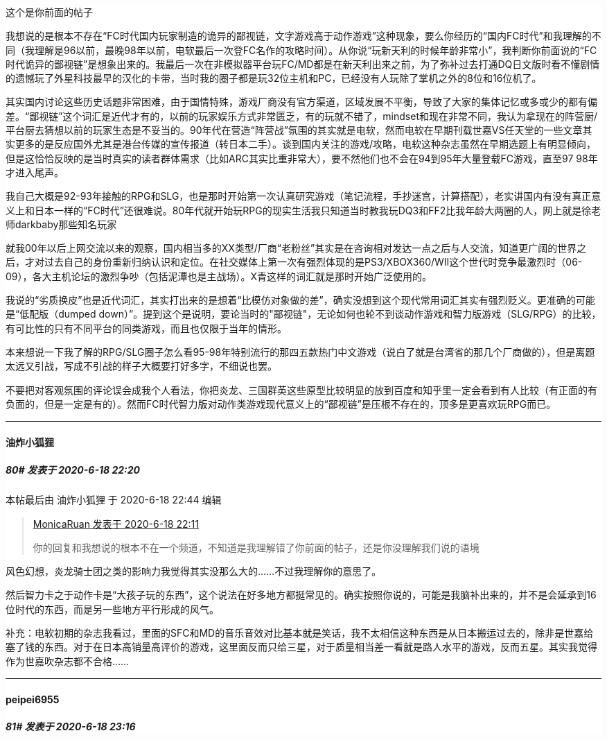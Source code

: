 
这个是你前面的帖子


我想说的是根本不存在“FC时代国内玩家制造的诡异的鄙视链，文字游戏高于动作游戏”这种现象，要么你经历的“国内FC时代”和我理解的不同（我理解是96以前，最晚98年以前，电软最后一次登FC名作的攻略时间）。从你说“玩新天利的时候年龄非常小”，我判断你前面说的“FC时代诡异的鄙视链”是想象出来的。我最后一次在非模拟器平台玩FC/MD都是在新天利出来之前，为了弥补过去打通DQ日文版时看不懂剧情的遗憾玩了外星科技最早的汉化的卡带，当时我的圈子都是玩32位主机和PC，已经没有人玩除了掌机之外的8位和16位机了。


其实国内讨论这些历史话题非常困难，由于国情特殊，游戏厂商没有官方渠道，区域发展不平衡，导致了大家的集体记忆或多或少的都有偏差。“鄙视链”这个词汇是近代才有的，以前的玩家娱乐方式非常匮乏，有的玩就不错了，mindset和现在非常不同，我认为拿现在的阵营厨/平台厨去猜想以前的玩家生态是不妥当的。90年代在营造“阵营战”氛围的其实就是电软，然而电软在早期刊载世嘉VS任天堂的一些文章其实更多的是反应国外尤其是港台传媒的宣传报道（转日本二手）。谈到国内关注的游戏/攻略，电软这种杂志虽然在早期选题上有明显倾向，但是这恰恰反映的是当时真实的读者群体需求（比如ARC其实比重非常大），要不然他们也不会在94到95年大量登载FC游戏，直至97 98年才进入尾声。

我自己大概是92-93年接触的RPG和SLG，也是那时开始第一次认真研究游戏（笔记流程，手抄迷宫，计算搭配），老实讲国内有没有真正意义上和日本一样的“FC时代”还很难说。80年代就开始玩RPG的现实生活我只知道当时教我玩DQ3和FF2比我年龄大两圈的人，网上就是徐老师darkbaby那些知名玩家


就我00年以后上网交流以来的观察，国内相当多的XX类型/厂商“老粉丝”其实是在咨询相对发达一点之后与人交流，知道更广阔的世界之后，才对过去自己的身份重新归纳认识和定位。在社交媒体上第一次有强烈体现的是PS3/XBOX360/WII这个世代时竞争最激烈时（06-09），各大主机论坛的激烈争吵（包括泥潭也是主战场）。X青这样的词汇就是那时开始广泛使用的。


我说的“劣质换皮”也是近代词汇，其实打出来的是想着“比模仿对象做的差”，确实没想到这个现代常用词汇其实有强烈贬义。更准确的可能是“低配版（dumped down）”。提到这个是说明，要论当时的"鄙视链"，无论如何也轮不到谈动作游戏和智力版游戏（SLG/RPG）的比较，有可比性的只有不同平台的同类游戏，而且也仅限于当年的情形。

本来想说一下我了解的RPG/SLG圈子怎么看95-98年特别流行的那四五款热门中文游戏（说白了就是台湾省的那几个厂商做的），但是离题太远又引战，写成不引战的样子大概要打好多字，不细说也罢。


不要把对客观氛围的评论误会成我个人看法，你把炎龙、三国群英这些原型比较明显的放到百度和知乎里一定会看到有人比较（有正面的有负面的，但是一定是有的）。然而FC时代智力版对动作类游戏现代意义上的“鄙视链”是压根不存在的，顶多是更喜欢玩RPG而已。








-----

####  油炸小狐狸  
##### 80#       发表于 2020-6-18 22:20



 本帖最后由 油炸小狐狸 于 2020-6-18 22:44 编辑 
<blockquote><a href="httphttps://bbs.saraba1st.com/2b/forum.php?mod=redirect&amp;goto=findpost&amp;pid=47855975&amp;ptid=1942372" target="_blank">MonicaRuan 发表于 2020-6-18 22:11</a>

你的回复和我想说的根本不在一个频道，不知道是我理解错了你前面的帖子，还是你没理解我们说的语境</blockquote>
风色幻想，炎龙骑士团之类的影响力我觉得其实没那么大的……不过我理解你的意思了。

然后智力卡之于动作卡是“大孩子玩的东西”，这个说法在好多地方都挺常见的。确实按照你说的，可能是我脑补出来的，并不是会延承到16位时代的东西，而是另一些地方平行形成的风气。

补充：电软初期的杂志我看过，里面的SFC和MD的音乐音效对比基本就是笑话，我不太相信这种东西是从日本搬运过去的，除非是世嘉给塞了钱的东西。对于在日本高销量高评价的游戏，这里面反而只给三星，对于质量相当差一看就是路人水平的游戏，反而五星。其实我觉得作为世嘉吹杂志都不合格……







-----

####  peipei6955  
##### 81#       发表于 2020-6-18 23:16
